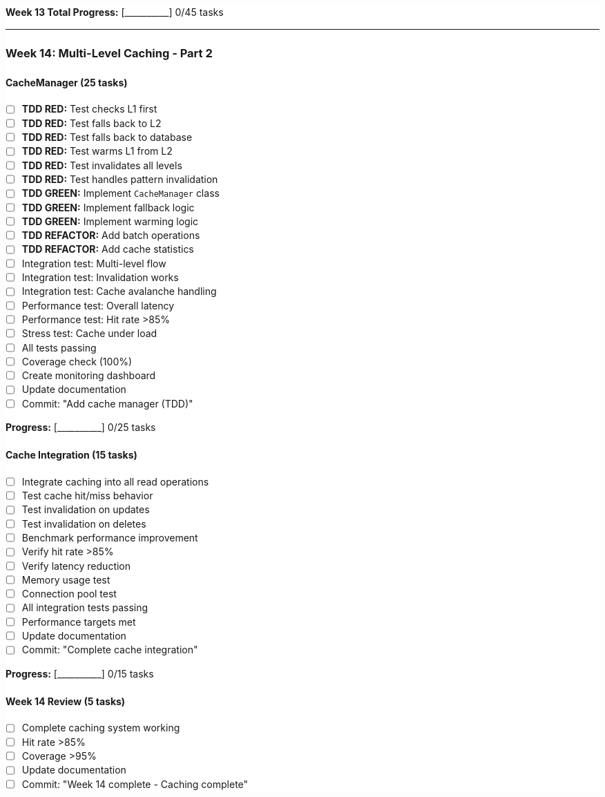 **Week 13 Total Progress:** [__________] 0/45 tasks

---

### Week 14: Multi-Level Caching - Part 2

#### CacheManager (25 tasks)
- [ ] **TDD RED:** Test checks L1 first
- [ ] **TDD RED:** Test falls back to L2
- [ ] **TDD RED:** Test falls back to database
- [ ] **TDD RED:** Test warms L1 from L2
- [ ] **TDD RED:** Test invalidates all levels
- [ ] **TDD RED:** Test handles pattern invalidation
- [ ] **TDD GREEN:** Implement `CacheManager` class
- [ ] **TDD GREEN:** Implement fallback logic
- [ ] **TDD GREEN:** Implement warming logic
- [ ] **TDD REFACTOR:** Add batch operations
- [ ] **TDD REFACTOR:** Add cache statistics
- [ ] Integration test: Multi-level flow
- [ ] Integration test: Invalidation works
- [ ] Integration test: Cache avalanche handling
- [ ] Performance test: Overall latency
- [ ] Performance test: Hit rate >85%
- [ ] Stress test: Cache under load
- [ ] All tests passing
- [ ] Coverage check (100%)
- [ ] Create monitoring dashboard
- [ ] Update documentation
- [ ] Commit: "Add cache manager (TDD)"

**Progress:** [__________] 0/25 tasks

#### Cache Integration (15 tasks)
- [ ] Integrate caching into all read operations
- [ ] Test cache hit/miss behavior
- [ ] Test invalidation on updates
- [ ] Test invalidation on deletes
- [ ] Benchmark performance improvement
- [ ] Verify hit rate >85%
- [ ] Verify latency reduction
- [ ] Memory usage test
- [ ] Connection pool test
- [ ] All integration tests passing
- [ ] Performance targets met
- [ ] Update documentation
- [ ] Commit: "Complete cache integration"

**Progress:** [__________] 0/15 tasks

#### Week 14 Review (5 tasks)
- [ ] Complete caching system working
- [ ] Hit rate >85%
- [ ] Coverage >95%
- [ ] Update documentation
- [ ] Commit: "Week 14 complete - Caching complete"
